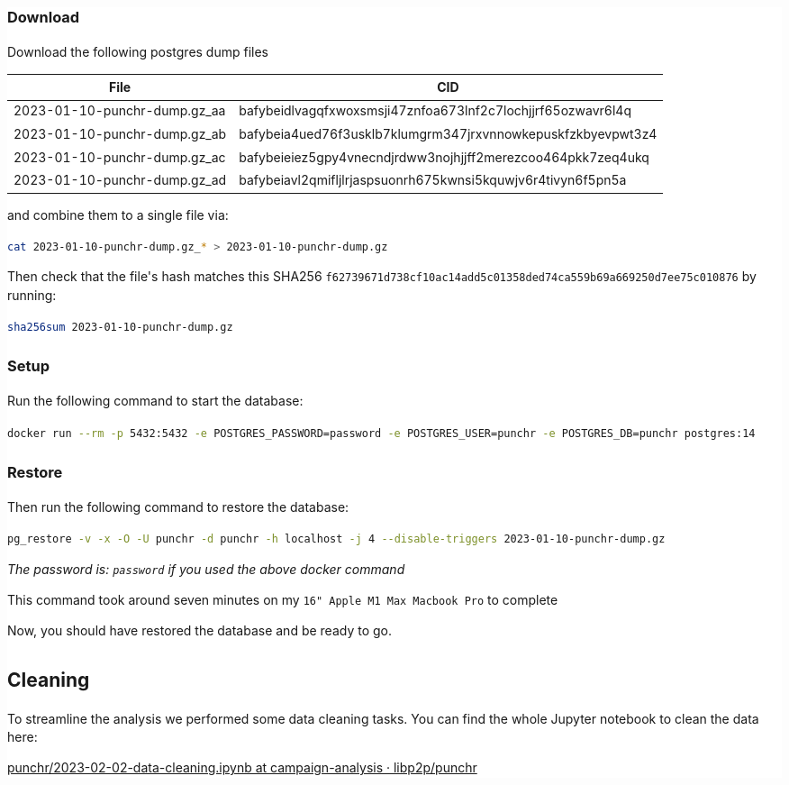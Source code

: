### Download

Download the following postgres dump files

| File | CID |
| --- | --- |
| 2023-01-10-punchr-dump.gz_aa | bafybeidlvagqfxwoxsmsji47znfoa673lnf2c7lochjjrf65ozwavr6l4q |
| 2023-01-10-punchr-dump.gz_ab | bafybeia4ued76f3usklb7klumgrm347jrxvnnowkepuskfzkbyevpwt3z4 |
| 2023-01-10-punchr-dump.gz_ac | bafybeieiez5gpy4vnecndjrdww3nojhjjff2merezcoo464pkk7zeq4ukq |
| 2023-01-10-punchr-dump.gz_ad | bafybeiavl2qmifljlrjaspsuonrh675kwnsi5kquwjv6r4tivyn6f5pn5a |

and combine them to a single file via:

```bash
cat 2023-01-10-punchr-dump.gz_* > 2023-01-10-punchr-dump.gz
```

Then check that the file's hash matches this SHA256 `f62739671d738cf10ac14add5c01358ded74ca559b69a669250d7ee75c010876` by running:

```bash
sha256sum 2023-01-10-punchr-dump.gz
```

### Setup

Run the following command to start the database:

```bash
docker run --rm -p 5432:5432 -e POSTGRES_PASSWORD=password -e POSTGRES_USER=punchr -e POSTGRES_DB=punchr postgres:14
```

### Restore

Then run the following command to restore the database:

```bash
pg_restore -v -x -O -U punchr -d punchr -h localhost -j 4 --disable-triggers 2023-01-10-punchr-dump.gz
```

*The password is: `password` if you used the above docker command*

This command took around seven minutes on my `16" Apple M1 Max Macbook Pro` to complete

Now, you should have restored the database and be ready to go.

## Cleaning

To streamline the analysis we performed some data cleaning tasks. You can find the whole Jupyter notebook to clean the data here:

[punchr/2023-02-02-data-cleaning.ipynb at campaign-analysis · libp2p/punchr](https://github.com/libp2p/punchr/blob/campaign-analysis/report/2023-02-02-data-cleaning.ipynb)
